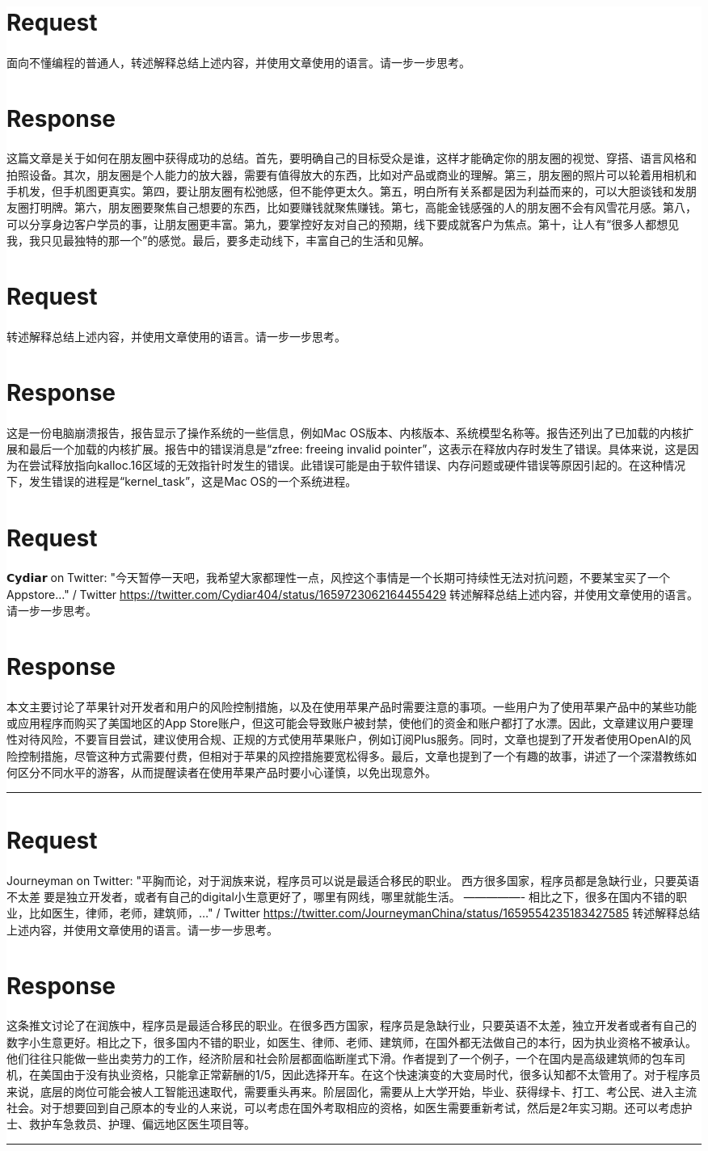 # Request

面向不懂编程的普通人，转述解释总结上述内容，并使用文章使用的语言。请一步一步思考。

# Response

这篇文章是关于如何在朋友圈中获得成功的总结。首先，要明确自己的目标受众是谁，这样才能确定你的朋友圈的视觉、穿搭、语言风格和拍照设备。其次，朋友圈是个人能力的放大器，需要有值得放大的东西，比如对产品或商业的理解。第三，朋友圈的照片可以轮着用相机和手机发，但手机图更真实。第四，要让朋友圈有松弛感，但不能停更太久。第五，明白所有关系都是因为利益而来的，可以大胆谈钱和发朋友圈打明牌。第六，朋友圈要聚焦自己想要的东西，比如要赚钱就聚焦赚钱。第七，高能金钱感强的人的朋友圈不会有风雪花月感。第八，可以分享身边客户学员的事，让朋友圈更丰富。第九，要掌控好友对自己的预期，线下要成就客户为焦点。第十，让人有“很多人都想见我，我只见最独特的那一个”的感觉。最后，要多走动线下，丰富自己的生活和见解。

# Request

转述解释总结上述内容，并使用文章使用的语言。请一步一步思考。

# Response

这是一份电脑崩溃报告，报告显示了操作系统的一些信息，例如Mac OS版本、内核版本、系统模型名称等。报告还列出了已加载的内核扩展和最后一个加载的内核扩展。报告中的错误消息是“zfree: freeing invalid pointer”，这表示在释放内存时发生了错误。具体来说，这是因为在尝试释放指向kalloc.16区域的无效指针时发生的错误。此错误可能是由于软件错误、内存问题或硬件错误等原因引起的。在这种情况下，发生错误的进程是“kernel_task”，这是Mac OS的一个系统进程。

# Request

𝗖𝘆𝗱𝗶𝗮𝗿 on Twitter: "今天暂停一天吧，我希望大家都理性一点，风控这个事情是一个长期可持续性无法对抗问题，不要某宝买了一个Appstore…" / Twitter
https://twitter.com/Cydiar404/status/1659723062164455429
转述解释总结上述内容，并使用文章使用的语言。请一步一步思考。

# Response

本文主要讨论了苹果针对开发者和用户的风险控制措施，以及在使用苹果产品时需要注意的事项。一些用户为了使用苹果产品中的某些功能或应用程序而购买了美国地区的App Store账户，但这可能会导致账户被封禁，使他们的资金和账户都打了水漂。因此，文章建议用户要理性对待风险，不要盲目尝试，建议使用合规、正规的方式使用苹果账户，例如订阅Plus服务。同时，文章也提到了开发者使用OpenAI的风险控制措施，尽管这种方式需要付费，但相对于苹果的风控措施要宽松得多。最后，文章也提到了一个有趣的故事，讲述了一个深潜教练如何区分不同水平的游客，从而提醒读者在使用苹果产品时要小心谨慎，以免出现意外。

---

# Request

Journeyman on Twitter: "平胸而论，对于润族来说，程序员可以说是最适合移民的职业。 西方很多国家，程序员都是急缺行业，只要英语不太差 要是独立开发者，或者有自己的digital小生意更好了，哪里有网线，哪里就能生活。 —————- 相比之下，很多在国内不错的职业，比如医生，律师，老师，建筑师，…" / Twitter
https://twitter.com/JourneymanChina/status/1659554235183427585
转述解释总结上述内容，并使用文章使用的语言。请一步一步思考。

# Response

这条推文讨论了在润族中，程序员是最适合移民的职业。在很多西方国家，程序员是急缺行业，只要英语不太差，独立开发者或者有自己的数字小生意更好。相比之下，很多国内不错的职业，如医生、律师、老师、建筑师，在国外都无法做自己的本行，因为执业资格不被承认。他们往往只能做一些出卖劳力的工作，经济阶层和社会阶层都面临断崖式下滑。作者提到了一个例子，一个在国内是高级建筑师的包车司机，在美国由于没有执业资格，只能拿正常薪酬的1/5，因此选择开车。在这个快速演变的大变局时代，很多认知都不太管用了。对于程序员来说，底层的岗位可能会被人工智能迅速取代，需要重头再来。阶层固化，需要从上大学开始，毕业、获得绿卡、打工、考公民、进入主流社会。对于想要回到自己原本的专业的人来说，可以考虑在国外考取相应的资格，如医生需要重新考试，然后是2年实习期。还可以考虑护士、救护车急救员、护理、偏远地区医生项目等。

---
